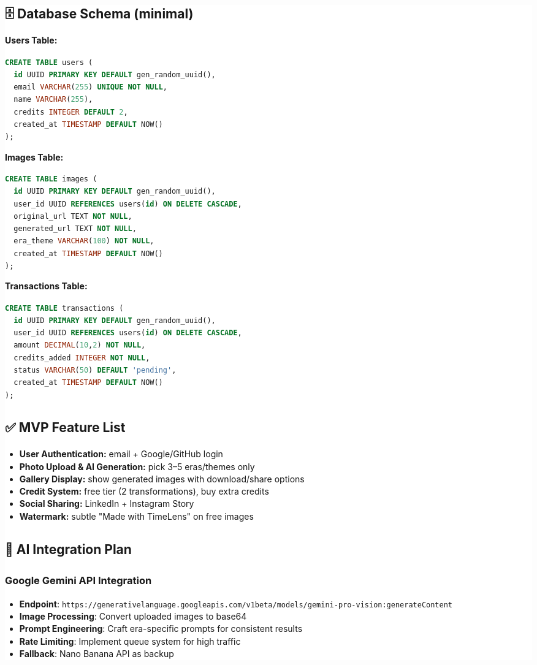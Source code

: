 ## 🗄️ Database Schema (minimal)

**Users Table:**
```sql
CREATE TABLE users (
  id UUID PRIMARY KEY DEFAULT gen_random_uuid(),
  email VARCHAR(255) UNIQUE NOT NULL,
  name VARCHAR(255),
  credits INTEGER DEFAULT 2,
  created_at TIMESTAMP DEFAULT NOW()
);
```

**Images Table:**
```sql
CREATE TABLE images (
  id UUID PRIMARY KEY DEFAULT gen_random_uuid(),
  user_id UUID REFERENCES users(id) ON DELETE CASCADE,
  original_url TEXT NOT NULL,
  generated_url TEXT NOT NULL,
  era_theme VARCHAR(100) NOT NULL,
  created_at TIMESTAMP DEFAULT NOW()
);
```

**Transactions Table:**
```sql
CREATE TABLE transactions (
  id UUID PRIMARY KEY DEFAULT gen_random_uuid(),
  user_id UUID REFERENCES users(id) ON DELETE CASCADE,
  amount DECIMAL(10,2) NOT NULL,
  credits_added INTEGER NOT NULL,
  status VARCHAR(50) DEFAULT 'pending',
  created_at TIMESTAMP DEFAULT NOW()
);
```

## ✅ MVP Feature List

- **User Authentication:** email + Google/GitHub login
- **Photo Upload & AI Generation:** pick 3–5 eras/themes only
- **Gallery Display:** show generated images with download/share options
- **Credit System:** free tier (2 transformations), buy extra credits
- **Social Sharing:** LinkedIn + Instagram Story 
- **Watermark:** subtle "Made with TimeLens" on free images

## 🤖 AI Integration Plan

### Google Gemini API Integration
- **Endpoint**: `https://generativelanguage.googleapis.com/v1beta/models/gemini-pro-vision:generateContent`
- **Image Processing**: Convert uploaded images to base64
- **Prompt Engineering**: Craft era-specific prompts for consistent results
- **Rate Limiting**: Implement queue system for high traffic
- **Fallback**: Nano Banana API as backup
